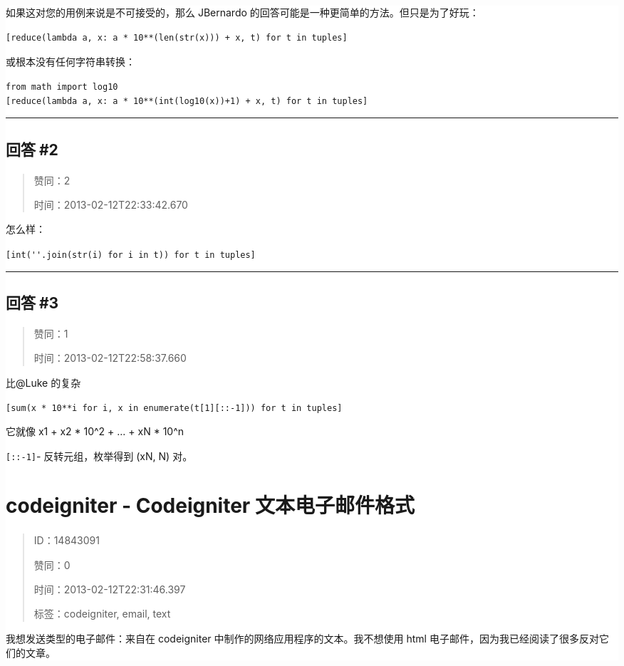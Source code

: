 如果这对您的用例来说是不可接受的，那么 JBernardo 的回答可能是一种更简单的方法。但只是为了好玩：

```
[reduce(lambda a, x: a * 10**(len(str(x))) + x, t) for t in tuples] 
```

或根本没有任何字符串转换：

```
from math import log10
[reduce(lambda a, x: a * 10**(int(log10(x))+1) + x, t) for t in tuples] 
```

* * *

## 回答 #2

> 赞同：2
> 
> 时间：2013-02-12T22:33:42.670

怎么样：

```
[int(''.join(str(i) for i in t)) for t in tuples] 
```

* * *

## 回答 #3

> 赞同：1
> 
> 时间：2013-02-12T22:58:37.660

比@Luke 的复杂

```
[sum(x * 10**i for i, x in enumerate(t[1][::-1])) for t in tuples] 
```

它就像 x1 + x2 * 10^2 + ... + xN * 10^n

`[::-1]`- 反转元组，枚举得到 (xN, N) 对。

# codeigniter - Codeigniter 文本电子邮件格式

> ID：14843091
> 
> 赞同：0
> 
> 时间：2013-02-12T22:31:46.397
> 
> 标签：codeigniter, email, text

我想发送类型的电子邮件：来自在 codeigniter 中制作的网络应用程序的文本。我不想使用 html 电子邮件，因为我已经阅读了很多反对它们的文章。
